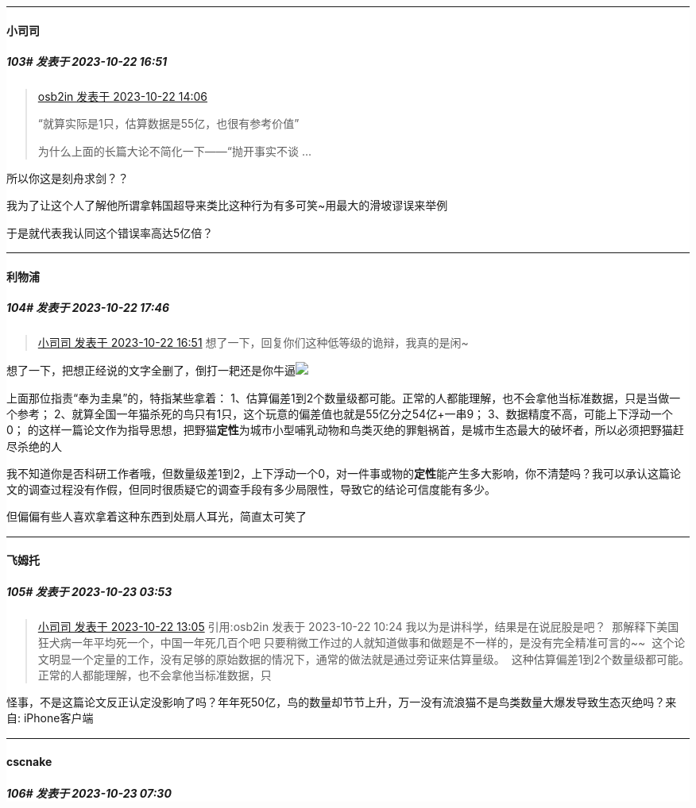 
*****

####  小司司  
##### 103#       发表于 2023-10-22 16:51

<blockquote><a href="httphttps://bbs.saraba1st.com/2b/forum.php?mod=redirect&amp;goto=findpost&amp;pid=62791804&amp;ptid=2157548" target="_blank">osb2in 发表于 2023-10-22 14:06</a>

“就算实际是1只，估算数据是55亿，也很有参考价值”

为什么上面的长篇大论不简化一下——“抛开事实不谈 ...</blockquote>
所以你这是刻舟求剑？？

我为了让这个人了解他所谓拿韩国超导来类比这种行为有多可笑~用最大的滑坡谬误来举例

于是就代表我认同这个错误率高达5亿倍？


*****

####  利物浦  
##### 104#       发表于 2023-10-22 17:46

<blockquote><a href="httphttps://bbs.saraba1st.com/2b/forum.php?mod=redirect&amp;goto=findpost&amp;pid=62792873&amp;ptid=2157548" target="_blank">小司司 发表于 2023-10-22 16:51</a>
想了一下，回复你们这种低等级的诡辩，我真的是闲~</blockquote>
想了一下，把想正经说的文字全删了，倒打一耙还是你牛逼<img src="https://static.saraba1st.com/image/smiley/face2017/067.png" referrerpolicy="no-referrer">

上面那位指责“奉为圭臬”的，特指某些拿着：
1、估算偏差1到2个数量级都可能。正常的人都能理解，也不会拿他当标准数据，只是当做一个参考；
2、就算全国一年猫杀死的鸟只有1只，这个玩意的偏差值也就是55亿分之54亿+一串9；
3、数据精度不高，可能上下浮动一个0；
的这样一篇论文作为指导思想，把野猫<strong>定性</strong>为城市小型哺乳动物和鸟类灭绝的罪魁祸首，是城市生态最大的破坏者，所以必须把野猫赶尽杀绝的人

我不知道你是否科研工作者哦，但数量级差1到2，上下浮动一个0，对一件事或物的<strong>定性</strong>能产生多大影响，你不清楚吗？我可以承认这篇论文的调查过程没有作假，但同时很质疑它的调查手段有多少局限性，导致它的结论可信度能有多少。

但偏偏有些人喜欢拿着这种东西到处扇人耳光，简直太可笑了


*****

####  飞姆托  
##### 105#       发表于 2023-10-23 03:53

<blockquote><a href="httphttps://bbs.saraba1st.com/2b/forum.php?mod=redirect&amp;goto=findpost&amp;pid=62791382&amp;ptid=2157548" target="_blank"> 小司司 发表于 2023-10-22 13:05</a> 引用:osb2in 发表于 2023-10-22 10:24 我以为是讲科学，结果是在说屁股是吧？  那解释下美国狂犬病一年平均死一个，中国一年死几百个吧 只要稍微工作过的人就知道做事和做题是不一样的，是没有完全精准可言的~~  这个论文明显一个定量的工作，没有足够的原始数据的情况下，通常的做法就是通过旁证来估算量级。  这种估算偏差1到2个数量级都可能。正常的人都能理解，也不会拿他当标准数据，只 </blockquote>
怪事，不是这篇论文反正认定没影响了吗？年年死50亿，鸟的数量却节节上升，万一没有流浪猫不是鸟类数量大爆发导致生态灭绝吗？来自: iPhone客户端


*****

####  cscnake  
##### 106#       发表于 2023-10-23 07:30
